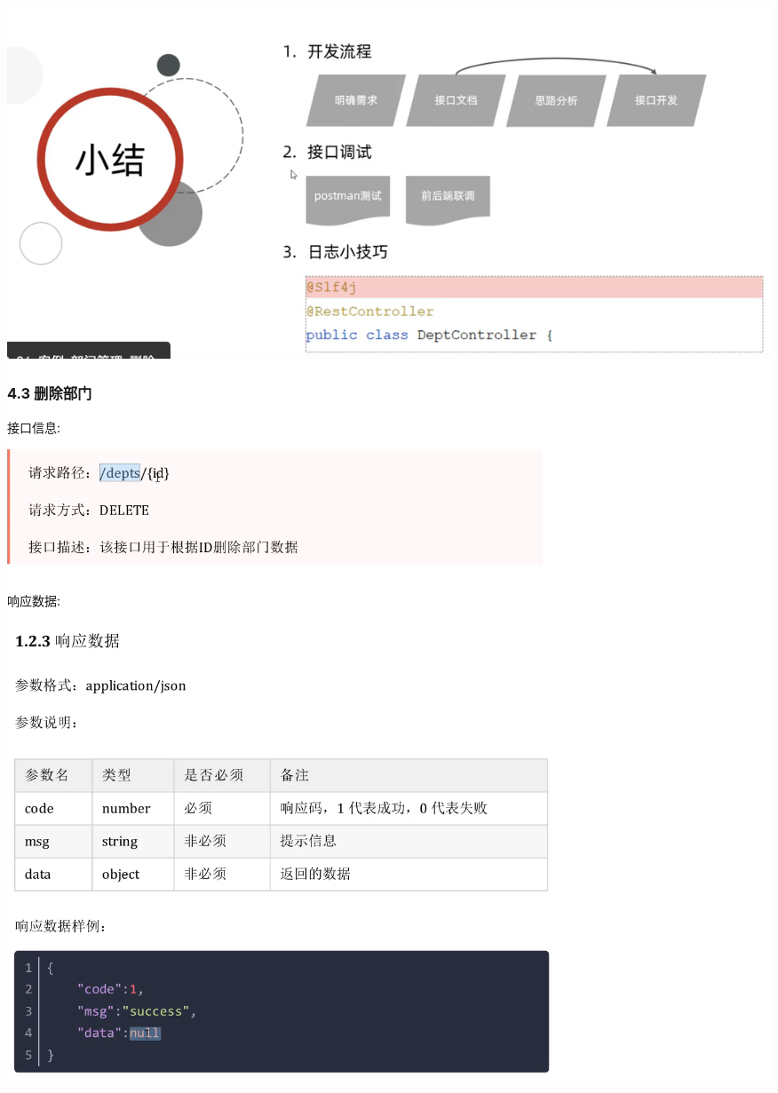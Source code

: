 ![image-20251002182139903](img/image-20251002182139903.png)

### 4.3 删除部门

接口信息:

![image-20251002182531476](img/image-20251002182531476.png)

响应数据:

![image-20251002182731678](img/image-20251002182731678.png)